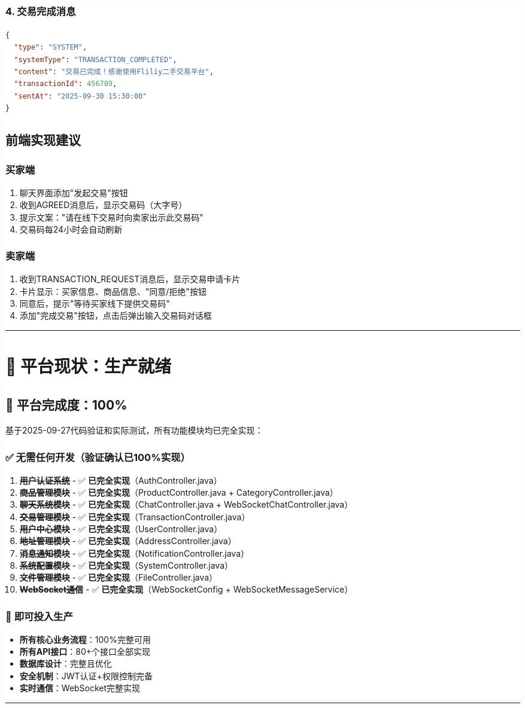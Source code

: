 ### 4. 交易完成消息
```json
{
  "type": "SYSTEM",
  "systemType": "TRANSACTION_COMPLETED",
  "content": "交易已完成！感谢使用Fliliy二手交易平台",
  "transactionId": 456789,
  "sentAt": "2025-09-30 15:30:00"
}
```

## 前端实现建议

### 买家端
1. 聊天界面添加"发起交易"按钮
2. 收到AGREED消息后，显示交易码（大字号）
3. 提示文案："请在线下交易时向卖家出示此交易码"
4. 交易码每24小时会自动刷新

### 卖家端
1. 收到TRANSACTION_REQUEST消息后，显示交易申请卡片
2. 卡片显示：买家信息、商品信息、"同意/拒绝"按钮
3. 同意后，提示"等待买家线下提供交易码"
4. 添加"完成交易"按钮，点击后弹出输入交易码对话框

---

# 🎊 **平台现状：生产就绪**

## 🎯 **平台完成度：100%**

基于2025-09-27代码验证和实际测试，所有功能模块均已完全实现：

### ✅ **无需任何开发**（验证确认已100%实现）

1. ~~**用户认证系统**~~ - ✅ **已完全实现**（AuthController.java）
2. ~~**商品管理模块**~~ - ✅ **已完全实现**（ProductController.java + CategoryController.java）
3. ~~**聊天系统模块**~~ - ✅ **已完全实现**（ChatController.java + WebSocketChatController.java）
4. ~~**交易管理模块**~~ - ✅ **已完全实现**（TransactionController.java）
5. ~~**用户中心模块**~~ - ✅ **已完全实现**（UserController.java）
6. ~~**地址管理模块**~~ - ✅ **已完全实现**（AddressController.java）
7. ~~**消息通知模块**~~ - ✅ **已完全实现**（NotificationController.java）
8. ~~**系统配置模块**~~ - ✅ **已完全实现**（SystemController.java）
9. ~~**文件管理模块**~~ - ✅ **已完全实现**（FileController.java）
10. ~~**WebSocket通信**~~ - ✅ **已完全实现**（WebSocketConfig + WebSocketMessageService）

### 🚀 **即可投入生产**

- **所有核心业务流程**：100%完整可用
- **所有API接口**：80+个接口全部实现
- **数据库设计**：完整且优化
- **安全机制**：JWT认证+权限控制完备
- **实时通信**：WebSocket完整实现

---